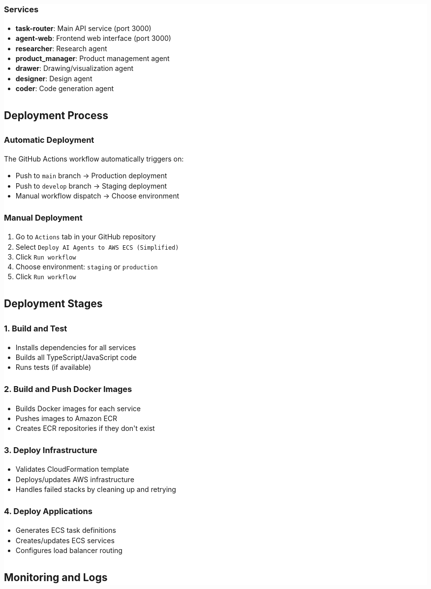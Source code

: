 ### Services
- **task-router**: Main API service (port 3000)
- **agent-web**: Frontend web interface (port 3000)
- **researcher**: Research agent
- **product_manager**: Product management agent
- **drawer**: Drawing/visualization agent
- **designer**: Design agent
- **coder**: Code generation agent

## Deployment Process

### Automatic Deployment

The GitHub Actions workflow automatically triggers on:
- Push to `main` branch → Production deployment
- Push to `develop` branch → Staging deployment
- Manual workflow dispatch → Choose environment

### Manual Deployment

1. Go to `Actions` tab in your GitHub repository
2. Select `Deploy AI Agents to AWS ECS (Simplified)`
3. Click `Run workflow`
4. Choose environment: `staging` or `production`
5. Click `Run workflow`

## Deployment Stages

### 1. Build and Test
- Installs dependencies for all services
- Builds all TypeScript/JavaScript code
- Runs tests (if available)

### 2. Build and Push Docker Images
- Builds Docker images for each service
- Pushes images to Amazon ECR
- Creates ECR repositories if they don't exist

### 3. Deploy Infrastructure
- Validates CloudFormation template
- Deploys/updates AWS infrastructure
- Handles failed stacks by cleaning up and retrying

### 4. Deploy Applications
- Generates ECS task definitions
- Creates/updates ECS services
- Configures load balancer routing

## Monitoring and Logs
